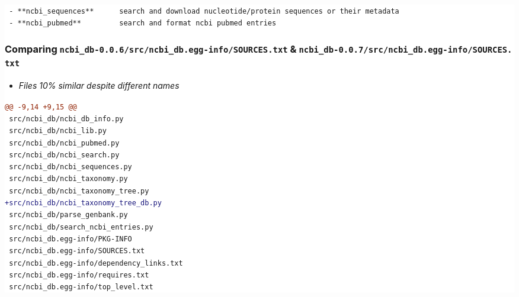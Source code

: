 ```diff
 - **ncbi_sequences**      search and download nucleotide/protein sequences or their metadata
 - **ncbi_pubmed**         search and format ncbi pubmed entries
```

### Comparing `ncbi_db-0.0.6/src/ncbi_db.egg-info/SOURCES.txt` & `ncbi_db-0.0.7/src/ncbi_db.egg-info/SOURCES.txt`

 * *Files 10% similar despite different names*

```diff
@@ -9,14 +9,15 @@
 src/ncbi_db/ncbi_db_info.py
 src/ncbi_db/ncbi_lib.py
 src/ncbi_db/ncbi_pubmed.py
 src/ncbi_db/ncbi_search.py
 src/ncbi_db/ncbi_sequences.py
 src/ncbi_db/ncbi_taxonomy.py
 src/ncbi_db/ncbi_taxonomy_tree.py
+src/ncbi_db/ncbi_taxonomy_tree_db.py
 src/ncbi_db/parse_genbank.py
 src/ncbi_db/search_ncbi_entries.py
 src/ncbi_db.egg-info/PKG-INFO
 src/ncbi_db.egg-info/SOURCES.txt
 src/ncbi_db.egg-info/dependency_links.txt
 src/ncbi_db.egg-info/requires.txt
 src/ncbi_db.egg-info/top_level.txt
```

